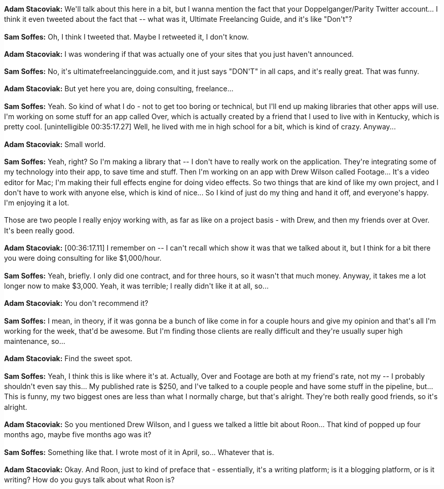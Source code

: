**Adam Stacoviak:** We'll talk about this here in a bit, but I wanna mention the fact that your Doppelganger/Parity Twitter account... I think it even tweeted about the fact that -- what was it, Ultimate Freelancing Guide, and it's like "Don't"?

**Sam Soffes:** Oh, I think I tweeted that. Maybe I retweeted it, I don't know.

**Adam Stacoviak:** I was wondering if that was actually one of your sites that you just haven't announced.

**Sam Soffes:** No, it's ultimatefreelancingguide.com, and it just says "DON'T" in all caps, and it's really great. That was funny.

**Adam Stacoviak:** But yet here you are, doing consulting, freelance...

**Sam Soffes:** Yeah. So kind of what I do - not to get too boring or technical, but I'll end up making libraries that other apps will use. I'm working on some stuff for an app called Over, which is actually created by a friend that I used to live with in Kentucky, which is pretty cool. \[unintelligible 00:35:17.27\] Well, he lived with me in high school for a bit, which is kind of crazy. Anyway...

**Adam Stacoviak:** Small world.

**Sam Soffes:** Yeah, right? So I'm making a library that -- I don't have to really work on the application. They're integrating some of my technology into their app, to save time and stuff. Then I'm working on an app with Drew Wilson called Footage... It's a video editor for Mac; I'm making their full effects engine for doing video effects. So two things that are kind of like my own project, and I don't have to work with anyone else, which is kind of nice... So I kind of just do my thing and hand it off, and everyone's happy. I'm enjoying it a lot.

Those are two people I really enjoy working with, as far as like on a project basis - with Drew, and then my friends over at Over. It's been really good.

**Adam Stacoviak:** \[00:36:17.11\] I remember on -- I can't recall which show it was that we talked about it, but I think for a bit there you were doing consulting for like $1,000/hour.

**Sam Soffes:** Yeah, briefly. I only did one contract, and for three hours, so it wasn't that much money. Anyway, it takes me a lot longer now to make $3,000. Yeah, it was terrible; I really didn't like it at all, so...

**Adam Stacoviak:** You don't recommend it?

**Sam Soffes:** I mean, in theory, if it was gonna be a bunch of like come in for a couple hours and give my opinion and that's all I'm working for the week, that'd be awesome. But I'm finding those clients are really difficult and they're usually super high maintenance, so...

**Adam Stacoviak:** Find the sweet spot.

**Sam Soffes:** Yeah, I think this is like where it's at. Actually, Over and Footage are both at my friend's rate, not my -- I probably shouldn't even say this... My published rate is $250, and I've talked to a couple people and have some stuff in the pipeline, but... This is funny, my two biggest ones are less than what I normally charge, but that's alright. They're both really good friends, so it's alright.

**Adam Stacoviak:** So you mentioned Drew Wilson, and I guess we talked a little bit about Roon... That kind of popped up four months ago, maybe five months ago was it?

**Sam Soffes:** Something like that. I wrote most of it in April, so... Whatever that is.

**Adam Stacoviak:** Okay. And Roon, just to kind of preface that - essentially, it's a writing platform; is it a blogging platform, or is it writing? How do you guys talk about what Roon is?
